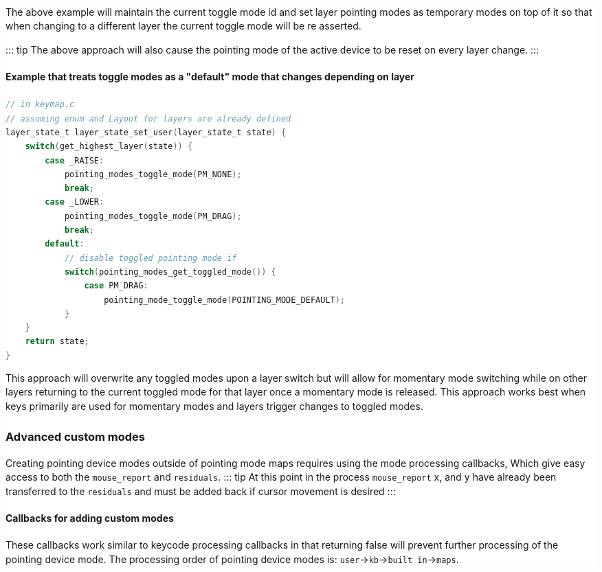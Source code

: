 The above example will maintain the current toggle mode id and set layer pointing modes as temporary modes on top of it so that when changing to a different layer the current toggle mode will be re asserted.

::: tip
The above approach will also cause the pointing mode of the active device to be reset on every layer change.
:::

#### Example that treats toggle modes as a "default" mode that changes depending on layer

```c
// in keymap.c
// assuming enum and Layout for layers are already defined
layer_state_t layer_state_set_user(layer_state_t state) {
    switch(get_highest_layer(state)) {
        case _RAISE:
            pointing_modes_toggle_mode(PM_NONE);
            break;
        case _LOWER:
            pointing_modes_toggle_mode(PM_DRAG);
            break;
        default:
            // disable toggled pointing mode if
            switch(pointing_modes_get_toggled_mode()) {
                case PM_DRAG:
                    pointing_mode_toggle_mode(POINTING_MODE_DEFAULT);
            }
    }
    return state;
}
```
This approach will overwrite any toggled modes upon a layer switch but will allow for momentary mode switching while on other layers returning to the current toggled mode for that layer once a momentary mode is released. This approach works best when keys primarily are used for momentary modes and layers trigger changes to toggled modes.


### Advanced custom modes

Creating pointing device modes outside of pointing mode maps requires using the mode processing callbacks, Which give easy access to both the `mouse_report` and `residuals`.
::: tip
At this point in the process `mouse_report` x, and y have already been transferred to the `residuals` and must be added back if cursor movement is desired
:::

#### Callbacks for adding custom modes

These callbacks work similar to keycode processing callbacks in that returning false will prevent further processing of the pointing device mode.  The processing order of pointing device modes is: `user`->`kb`->`built in`->`maps`.
